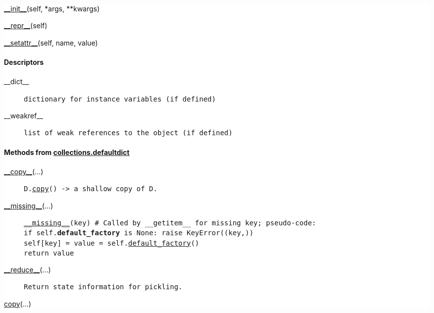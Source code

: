 <pre class="doc" markdown="0"></pre>

</dd></dl>
<dl class="function"><dt><a name="treeDict-__init__" href="#treeDict-__init__"><span class="function-name">__init__</span></a><span class="argspec">(self, *args, **kwargs)</span></dt><dd>

<pre class="doc" markdown="0"></pre>

</dd></dl>
<dl class="function"><dt><a name="treeDict-__repr__" href="#treeDict-__repr__"><span class="function-name">__repr__</span></a><span class="argspec">(self)</span></dt><dd>

<pre class="doc" markdown="0"></pre>

</dd></dl>
<dl class="function"><dt><a name="treeDict-__setattr__" href="#treeDict-__setattr__"><span class="function-name">__setattr__</span></a><span class="argspec">(self, name, value)</span></dt><dd>

<pre class="doc" markdown="0"></pre>

</dd></dl>

  <h4 class="head-desc">Descriptors </h4><dl class="descriptor"><dt>__dict__</dt>
<dd>

<pre class="doc" markdown="0">dictionary for instance variables (if defined)</pre>

</dd>
</dl>
<dl class="descriptor"><dt>__weakref__</dt>
<dd>

<pre class="doc" markdown="0">list of weak references to the object (if defined)</pre>

</dd>
</dl>

  <h4 class="head-methods">Methods from <a href="./collections.html#defaultdict">collections.defaultdict</a></h4><dl class="function"><dt><a name="treeDict-__copy__" href="#treeDict-__copy__"><span class="function-name">__copy__</span></a><span class="argspec">(...)</span></dt><dd>

<pre class="doc" markdown="0">D.<a href="#jsontree-copy">copy</a>() -> a shallow copy of D.</pre>

</dd></dl>
<dl class="function"><dt><a name="treeDict-__missing__" href="#treeDict-__missing__"><span class="function-name">__missing__</span></a><span class="argspec">(...)</span></dt><dd>

<pre class="doc" markdown="0"><a href="#jsontree-__missing__">__missing__</a>(key) # Called by __getitem__ for missing key; pseudo-code:
if self.<strong>default_factory</strong> is None: raise KeyError((key,))
self[key] = value = self.<a href="#jsontree-default_factory">default_factory</a>()
return value</pre>

</dd></dl>
<dl class="function"><dt><a name="treeDict-__reduce__" href="#treeDict-__reduce__"><span class="function-name">__reduce__</span></a><span class="argspec">(...)</span></dt><dd>

<pre class="doc" markdown="0">Return state information for pickling.</pre>

</dd></dl>
<dl class="function"><dt><a name="treeDict-copy" href="#treeDict-copy"><span class="function-name">copy</span></a><span class="argspec">(...)</span></dt><dd>
